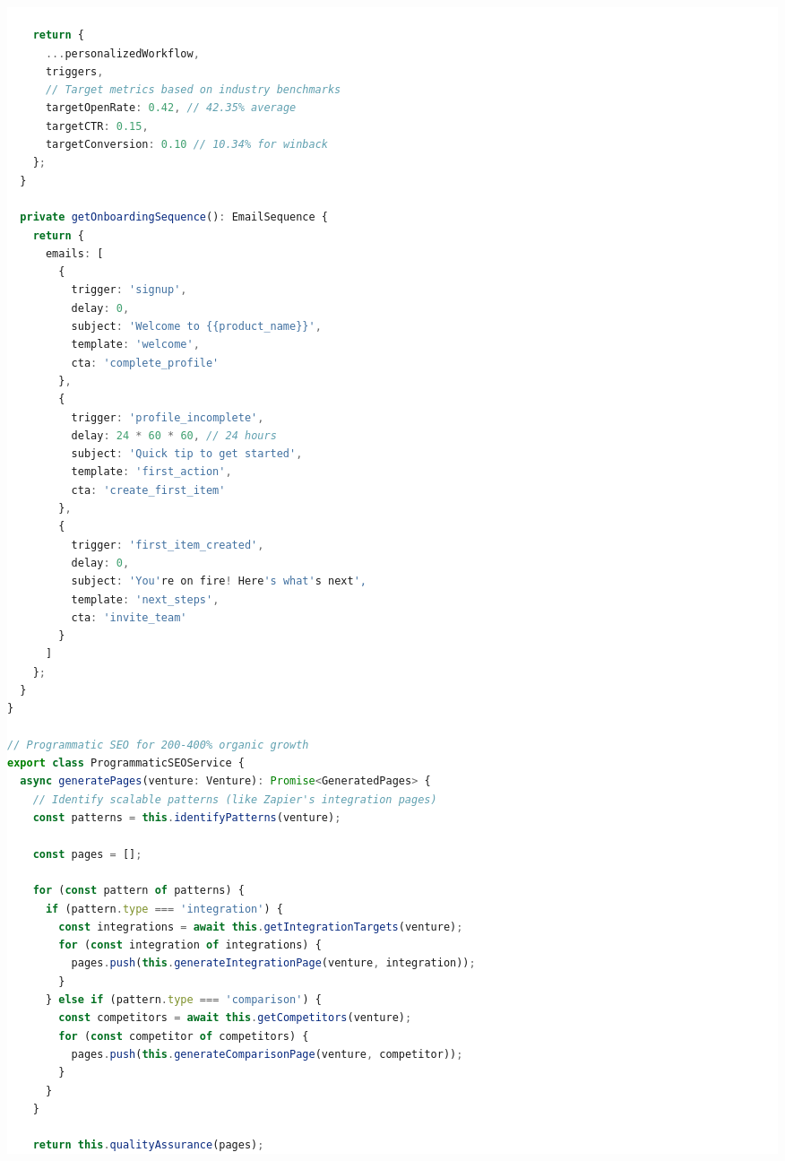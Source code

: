 ```typescript
    
    return {
      ...personalizedWorkflow,
      triggers,
      // Target metrics based on industry benchmarks
      targetOpenRate: 0.42, // 42.35% average
      targetCTR: 0.15,
      targetConversion: 0.10 // 10.34% for winback
    };
  }
  
  private getOnboardingSequence(): EmailSequence {
    return {
      emails: [
        {
          trigger: 'signup',
          delay: 0,
          subject: 'Welcome to {{product_name}}',
          template: 'welcome',
          cta: 'complete_profile'
        },
        {
          trigger: 'profile_incomplete',
          delay: 24 * 60 * 60, // 24 hours
          subject: 'Quick tip to get started',
          template: 'first_action',
          cta: 'create_first_item'
        },
        {
          trigger: 'first_item_created',
          delay: 0,
          subject: 'You're on fire! Here's what's next',
          template: 'next_steps',
          cta: 'invite_team'
        }
      ]
    };
  }
}

// Programmatic SEO for 200-400% organic growth
export class ProgrammaticSEOService {
  async generatePages(venture: Venture): Promise<GeneratedPages> {
    // Identify scalable patterns (like Zapier's integration pages)
    const patterns = this.identifyPatterns(venture);
    
    const pages = [];
    
    for (const pattern of patterns) {
      if (pattern.type === 'integration') {
        const integrations = await this.getIntegrationTargets(venture);
        for (const integration of integrations) {
          pages.push(this.generateIntegrationPage(venture, integration));
        }
      } else if (pattern.type === 'comparison') {
        const competitors = await this.getCompetitors(venture);
        for (const competitor of competitors) {
          pages.push(this.generateComparisonPage(venture, competitor));
        }
      }
    }
    
    return this.qualityAssurance(pages);
```